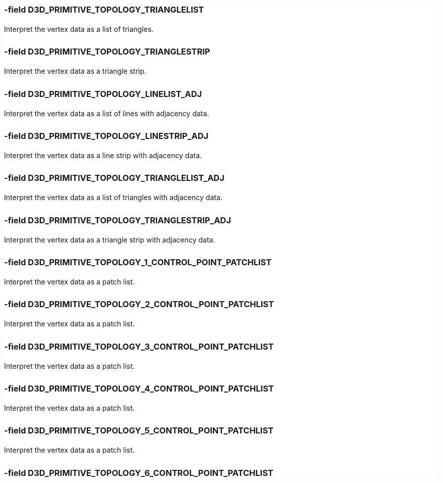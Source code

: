
### -field D3D_PRIMITIVE_TOPOLOGY_TRIANGLELIST

Interpret the vertex data as a list of triangles.


### -field D3D_PRIMITIVE_TOPOLOGY_TRIANGLESTRIP

Interpret the vertex data as a triangle strip.


### -field D3D_PRIMITIVE_TOPOLOGY_LINELIST_ADJ

Interpret the vertex data as a list of lines with adjacency data.


### -field D3D_PRIMITIVE_TOPOLOGY_LINESTRIP_ADJ

Interpret the vertex data as a line strip with adjacency data.


### -field D3D_PRIMITIVE_TOPOLOGY_TRIANGLELIST_ADJ

Interpret the vertex data as a list of triangles with adjacency data.


### -field D3D_PRIMITIVE_TOPOLOGY_TRIANGLESTRIP_ADJ

Interpret the vertex data as a triangle strip with adjacency data.


### -field D3D_PRIMITIVE_TOPOLOGY_1_CONTROL_POINT_PATCHLIST

Interpret the vertex data as a patch list.


### -field D3D_PRIMITIVE_TOPOLOGY_2_CONTROL_POINT_PATCHLIST

Interpret the vertex data as a patch list.


### -field D3D_PRIMITIVE_TOPOLOGY_3_CONTROL_POINT_PATCHLIST

Interpret the vertex data as a patch list.


### -field D3D_PRIMITIVE_TOPOLOGY_4_CONTROL_POINT_PATCHLIST

Interpret the vertex data as a patch list.


### -field D3D_PRIMITIVE_TOPOLOGY_5_CONTROL_POINT_PATCHLIST

Interpret the vertex data as a patch list.


### -field D3D_PRIMITIVE_TOPOLOGY_6_CONTROL_POINT_PATCHLIST
